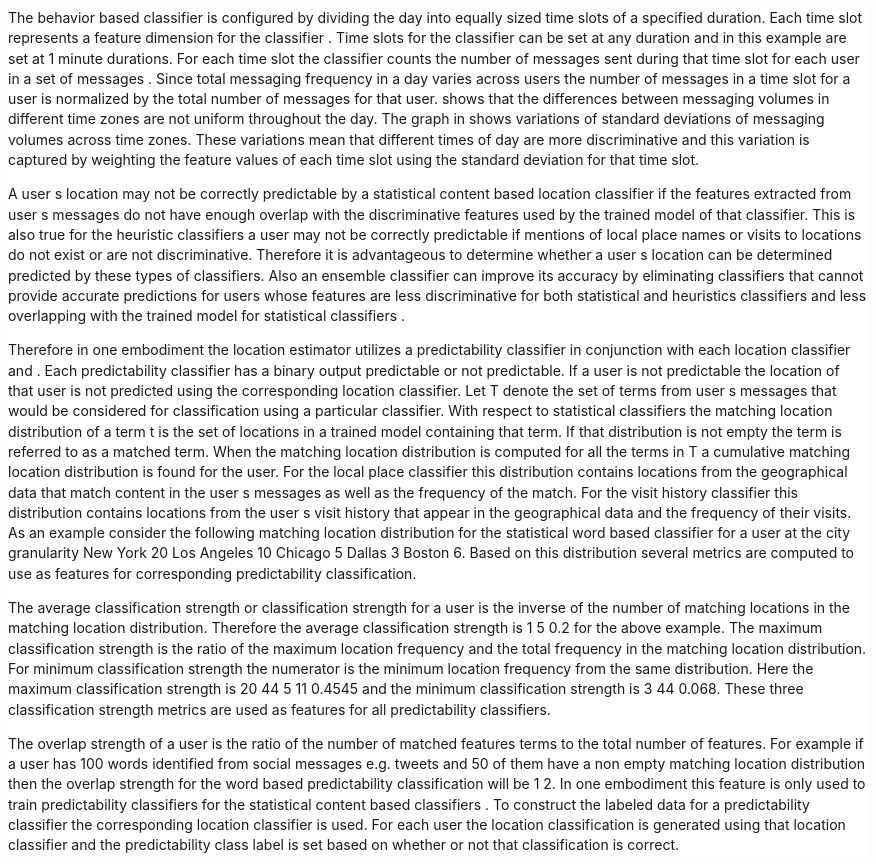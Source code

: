 The behavior based classifier is configured by dividing the day into equally sized time slots of a specified duration. Each time slot represents a feature dimension for the classifier . Time slots for the classifier can be set at any duration and in this example are set at 1 minute durations. For each time slot the classifier counts the number of messages sent during that time slot for each user in a set of messages . Since total messaging frequency in a day varies across users the number of messages in a time slot for a user is normalized by the total number of messages for that user. shows that the differences between messaging volumes in different time zones are not uniform throughout the day. The graph in shows variations of standard deviations of messaging volumes across time zones. These variations mean that different times of day are more discriminative and this variation is captured by weighting the feature values of each time slot using the standard deviation for that time slot.

A user s location may not be correctly predictable by a statistical content based location classifier if the features extracted from user s messages do not have enough overlap with the discriminative features used by the trained model of that classifier. This is also true for the heuristic classifiers a user may not be correctly predictable if mentions of local place names or visits to locations do not exist or are not discriminative. Therefore it is advantageous to determine whether a user s location can be determined predicted by these types of classifiers. Also an ensemble classifier can improve its accuracy by eliminating classifiers that cannot provide accurate predictions for users whose features are less discriminative for both statistical and heuristics classifiers and less overlapping with the trained model for statistical classifiers .

Therefore in one embodiment the location estimator utilizes a predictability classifier in conjunction with each location classifier and . Each predictability classifier has a binary output predictable or not predictable. If a user is not predictable the location of that user is not predicted using the corresponding location classifier. Let T denote the set of terms from user s messages that would be considered for classification using a particular classifier. With respect to statistical classifiers the matching location distribution of a term t is the set of locations in a trained model containing that term. If that distribution is not empty the term is referred to as a matched term. When the matching location distribution is computed for all the terms in T a cumulative matching location distribution is found for the user. For the local place classifier this distribution contains locations from the geographical data that match content in the user s messages as well as the frequency of the match. For the visit history classifier this distribution contains locations from the user s visit history that appear in the geographical data and the frequency of their visits. As an example consider the following matching location distribution for the statistical word based classifier for a user at the city granularity New York 20 Los Angeles 10 Chicago 5 Dallas 3 Boston 6. Based on this distribution several metrics are computed to use as features for corresponding predictability classification.

The average classification strength or classification strength for a user is the inverse of the number of matching locations in the matching location distribution. Therefore the average classification strength is 1 5 0.2 for the above example. The maximum classification strength is the ratio of the maximum location frequency and the total frequency in the matching location distribution. For minimum classification strength the numerator is the minimum location frequency from the same distribution. Here the maximum classification strength is 20 44 5 11 0.4545 and the minimum classification strength is 3 44 0.068. These three classification strength metrics are used as features for all predictability classifiers.

The overlap strength of a user is the ratio of the number of matched features terms to the total number of features. For example if a user has 100 words identified from social messages e.g. tweets and 50 of them have a non empty matching location distribution then the overlap strength for the word based predictability classification will be 1 2. In one embodiment this feature is only used to train predictability classifiers for the statistical content based classifiers . To construct the labeled data for a predictability classifier the corresponding location classifier is used. For each user the location classification is generated using that location classifier and the predictability class label is set based on whether or not that classification is correct.
